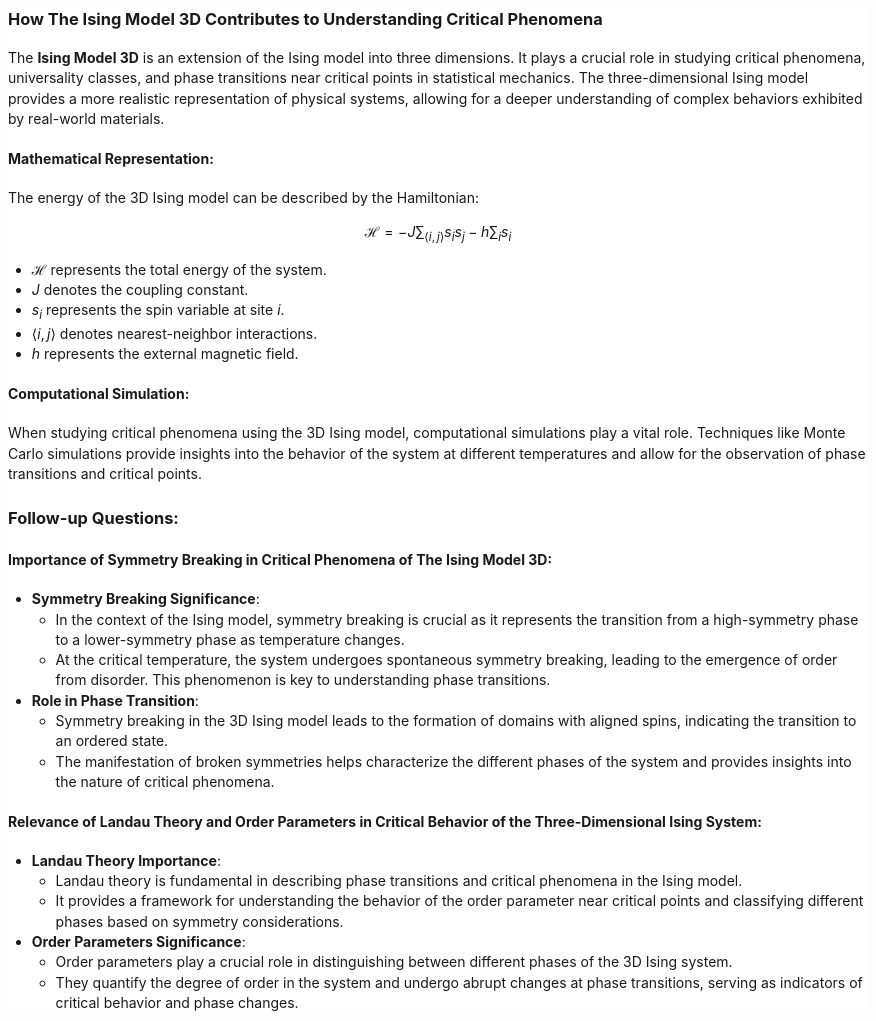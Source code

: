 ### How The Ising Model 3D Contributes to Understanding Critical Phenomena

The **Ising Model 3D** is an extension of the Ising model into three dimensions. It plays a crucial role in studying critical phenomena, universality classes, and phase transitions near critical points in statistical mechanics. The three-dimensional Ising model provides a more realistic representation of physical systems, allowing for a deeper understanding of complex behaviors exhibited by real-world materials.

#### Mathematical Representation:
The energy of the 3D Ising model can be described by the Hamiltonian:

$$
\mathcal{H} = -J \sum_{\langle i,j \rangle} s_{i}s_{j} - h \sum_{i} s_{i}
$$

- $\mathcal{H}$ represents the total energy of the system.
- $J$ denotes the coupling constant.
- $s_{i}$ represents the spin variable at site $i$.
- $\langle i,j \rangle$ denotes nearest-neighbor interactions.
- $h$ represents the external magnetic field.

#### Computational Simulation:
When studying critical phenomena using the 3D Ising model, computational simulations play a vital role. Techniques like Monte Carlo simulations provide insights into the behavior of the system at different temperatures and allow for the observation of phase transitions and critical points.

### Follow-up Questions:

#### Importance of Symmetry Breaking in Critical Phenomena of The Ising Model 3D:
- **Symmetry Breaking Significance**:
  - In the context of the Ising model, symmetry breaking is crucial as it represents the transition from a high-symmetry phase to a lower-symmetry phase as temperature changes.
  - At the critical temperature, the system undergoes spontaneous symmetry breaking, leading to the emergence of order from disorder. This phenomenon is key to understanding phase transitions.
- **Role in Phase Transition**:
  - Symmetry breaking in the 3D Ising model leads to the formation of domains with aligned spins, indicating the transition to an ordered state.
  - The manifestation of broken symmetries helps characterize the different phases of the system and provides insights into the nature of critical phenomena.

#### Relevance of Landau Theory and Order Parameters in Critical Behavior of the Three-Dimensional Ising System:
- **Landau Theory Importance**:
  - Landau theory is fundamental in describing phase transitions and critical phenomena in the Ising model.
  - It provides a framework for understanding the behavior of the order parameter near critical points and classifying different phases based on symmetry considerations.
- **Order Parameters Significance**:
  - Order parameters play a crucial role in distinguishing between different phases of the 3D Ising system.
  - They quantify the degree of order in the system and undergo abrupt changes at phase transitions, serving as indicators of critical behavior and phase changes.
